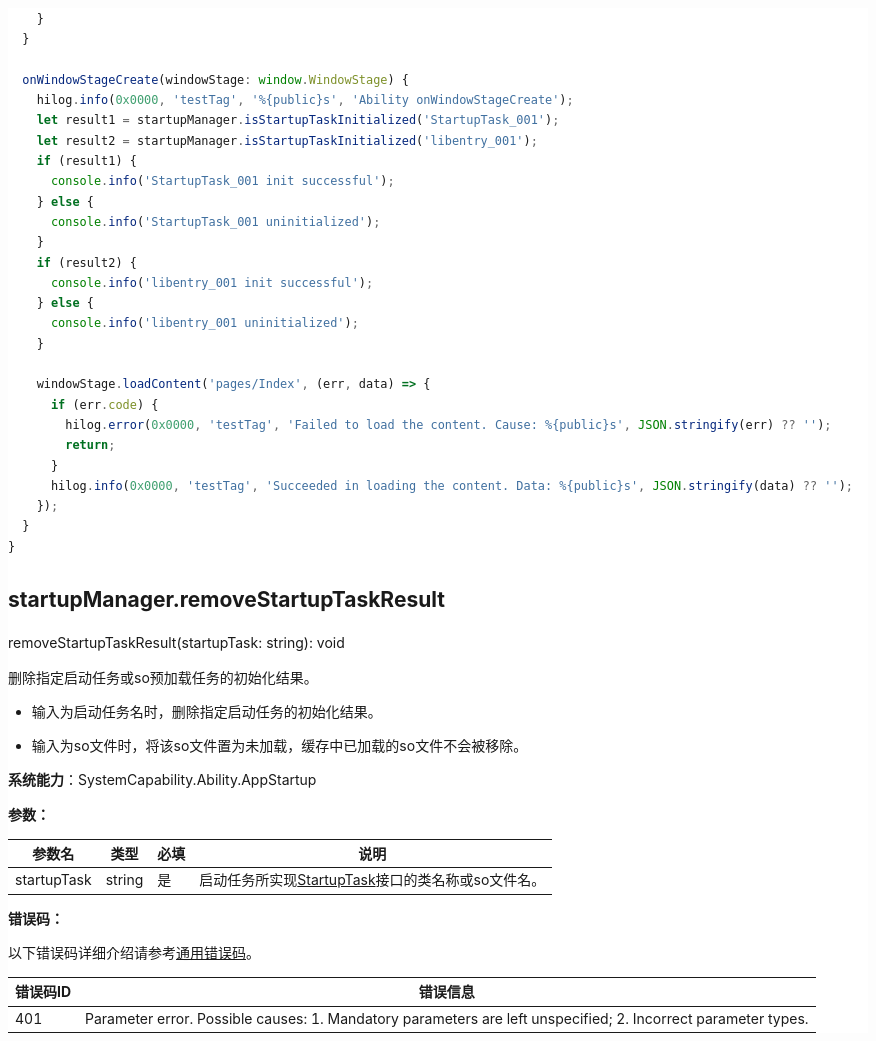 ```ts
    }
  }

  onWindowStageCreate(windowStage: window.WindowStage) {
    hilog.info(0x0000, 'testTag', '%{public}s', 'Ability onWindowStageCreate');
    let result1 = startupManager.isStartupTaskInitialized('StartupTask_001');
    let result2 = startupManager.isStartupTaskInitialized('libentry_001');
    if (result1) {
      console.info('StartupTask_001 init successful');
    } else {
      console.info('StartupTask_001 uninitialized');
    }
    if (result2) {
      console.info('libentry_001 init successful');
    } else {
      console.info('libentry_001 uninitialized');
    }

    windowStage.loadContent('pages/Index', (err, data) => {
      if (err.code) {
        hilog.error(0x0000, 'testTag', 'Failed to load the content. Cause: %{public}s', JSON.stringify(err) ?? '');
        return;
      }
      hilog.info(0x0000, 'testTag', 'Succeeded in loading the content. Data: %{public}s', JSON.stringify(data) ?? '');
    });
  }
}
```

## startupManager.removeStartupTaskResult

removeStartupTaskResult(startupTask: string): void

删除指定启动任务或so预加载任务的初始化结果。

- 输入为启动任务名时，删除指定启动任务的初始化结果。

- 输入为so文件时，将该so文件置为未加载，缓存中已加载的so文件不会被移除。

**系统能力**：SystemCapability.Ability.AppStartup

**参数：**

  | 参数名 | 类型 | 必填 | 说明 |
  | -------- | -------- | -------- | -------- |
  | startupTask | string | 是 | 启动任务所实现[StartupTask](js-apis-app-appstartup-startupTask.md)接口的类名称或so文件名。 |
  
**错误码：**

以下错误码详细介绍请参考[通用错误码](../errorcode-universal.md)。

  | 错误码ID | 错误信息 |
  | ------- | -------------------------------- |
  | 401 | Parameter error. Possible causes: 1. Mandatory parameters are left unspecified; 2. Incorrect parameter types. |

